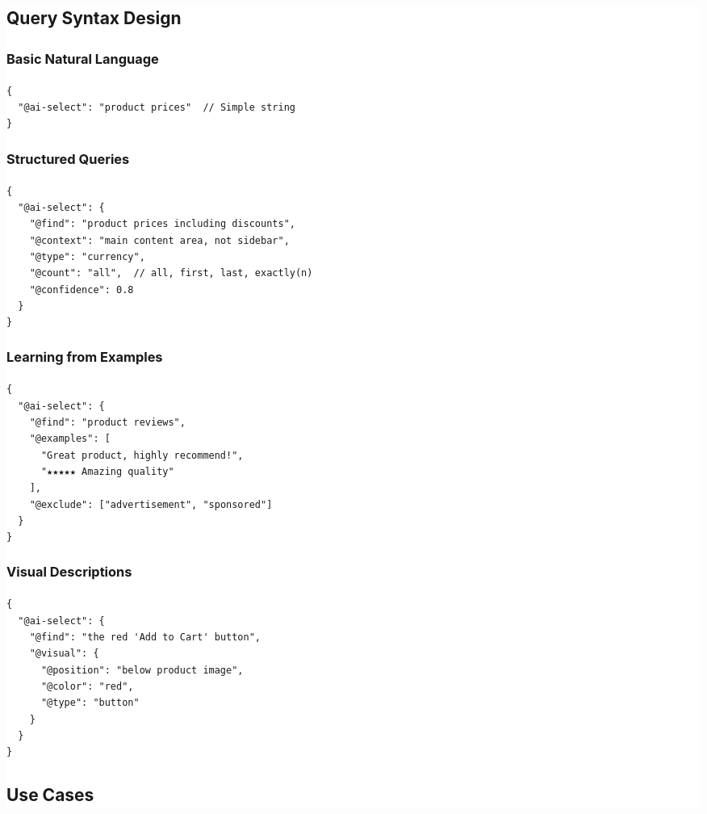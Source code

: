 ## Query Syntax Design

### Basic Natural Language
```json5
{
  "@ai-select": "product prices"  // Simple string
}
```

### Structured Queries
```json5
{
  "@ai-select": {
    "@find": "product prices including discounts",
    "@context": "main content area, not sidebar",
    "@type": "currency",
    "@count": "all",  // all, first, last, exactly(n)
    "@confidence": 0.8
  }
}
```

### Learning from Examples
```json5
{
  "@ai-select": {
    "@find": "product reviews",
    "@examples": [
      "Great product, highly recommend!",
      "★★★★★ Amazing quality"
    ],
    "@exclude": ["advertisement", "sponsored"]
  }
}
```

### Visual Descriptions
```json5
{
  "@ai-select": {
    "@find": "the red 'Add to Cart' button",
    "@visual": {
      "@position": "below product image",
      "@color": "red", 
      "@type": "button"
    }
  }
}
```

## Use Cases
